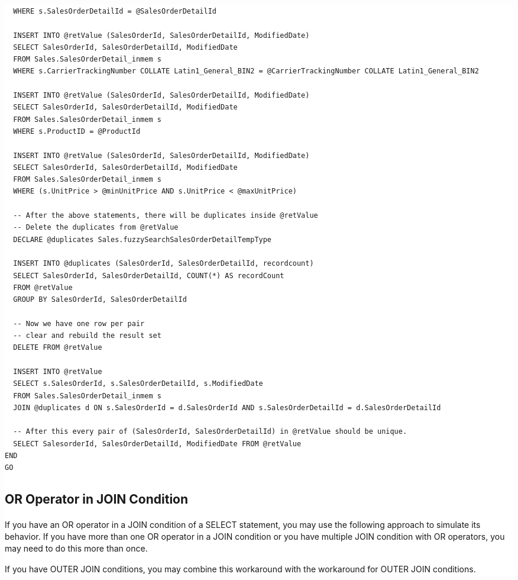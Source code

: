 ```  
  WHERE s.SalesOrderDetailId = @SalesOrderDetailId  
  
  INSERT INTO @retValue (SalesOrderId, SalesOrderDetailId, ModifiedDate)  
  SELECT SalesOrderId, SalesOrderDetailId, ModifiedDate  
  FROM Sales.SalesOrderDetail_inmem s  
  WHERE s.CarrierTrackingNumber COLLATE Latin1_General_BIN2 = @CarrierTrackingNumber COLLATE Latin1_General_BIN2   
  
  INSERT INTO @retValue (SalesOrderId, SalesOrderDetailId, ModifiedDate)  
  SELECT SalesOrderId, SalesOrderDetailId, ModifiedDate  
  FROM Sales.SalesOrderDetail_inmem s  
  WHERE s.ProductID = @ProductId  
  
  INSERT INTO @retValue (SalesOrderId, SalesOrderDetailId, ModifiedDate)  
  SELECT SalesOrderId, SalesOrderDetailId, ModifiedDate  
  FROM Sales.SalesOrderDetail_inmem s  
  WHERE (s.UnitPrice > @minUnitPrice AND s.UnitPrice < @maxUnitPrice)  
  
  -- After the above statements, there will be duplicates inside @retValue  
  -- Delete the duplicates from @retValue  
  DECLARE @duplicates Sales.fuzzySearchSalesOrderDetailTempType  
  
  INSERT INTO @duplicates (SalesOrderId, SalesOrderDetailId, recordcount)   
  SELECT SalesOrderId, SalesOrderDetailId, COUNT(*) AS recordCount  
  FROM @retValue  
  GROUP BY SalesOrderId, SalesOrderDetailId  
  
  -- Now we have one row per pair  
  -- clear and rebuild the result set  
  DELETE FROM @retValue  
  
  INSERT INTO @retValue  
  SELECT s.SalesOrderId, s.SalesOrderDetailId, s.ModifiedDate  
  FROM Sales.SalesOrderDetail_inmem s  
  JOIN @duplicates d ON s.SalesOrderId = d.SalesOrderId AND s.SalesOrderDetailId = d.SalesOrderDetailId  
  
  -- After this every pair of (SalesOrderId, SalesOrderDetailId) in @retValue should be unique.  
  SELECT SalesorderId, SalesOrderDetailId, ModifiedDate FROM @retValue  
END  
GO  
```  
  
## OR Operator in JOIN Condition  
 If you have an OR operator in a JOIN condition of a SELECT statement, you may use the following approach to simulate its behavior. If you have more than one OR operator in a JOIN condition or you have multiple JOIN condition with OR operators, you may need to do this more than once.  
  
 If you have OUTER JOIN conditions, you may combine this workaround with the workaround for OUTER JOIN conditions.  
  